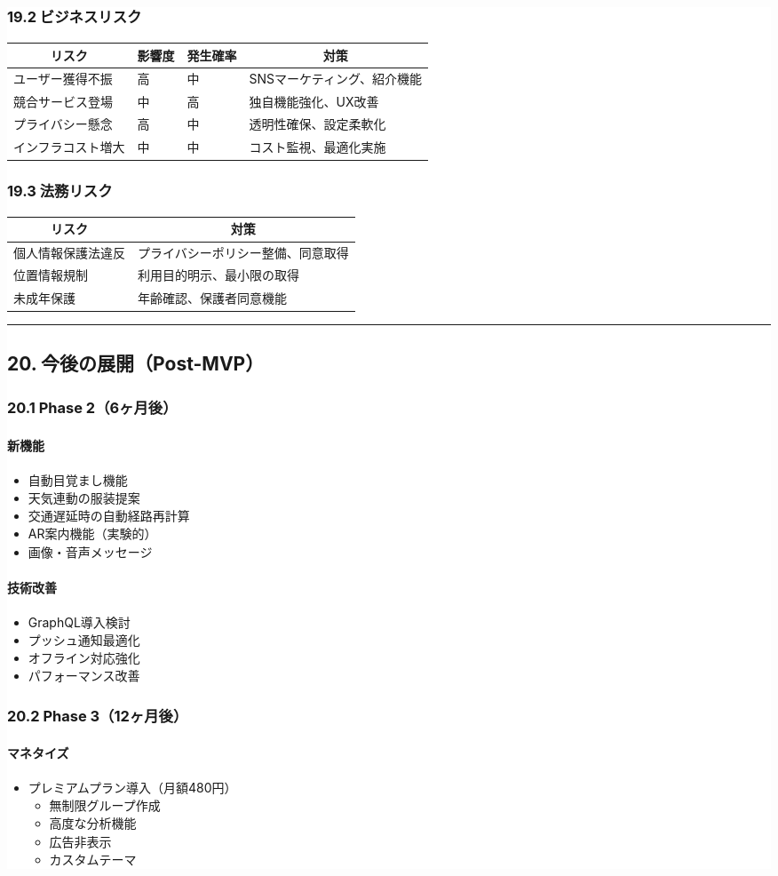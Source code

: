 ### 19.2 ビジネスリスク

|リスク|影響度|発生確率|対策|
|---|---|---|---|
|ユーザー獲得不振|高|中|SNSマーケティング、紹介機能|
|競合サービス登場|中|高|独自機能強化、UX改善|
|プライバシー懸念|高|中|透明性確保、設定柔軟化|
|インフラコスト増大|中|中|コスト監視、最適化実施|

### 19.3 法務リスク

|リスク|対策|
|---|---|
|個人情報保護法違反|プライバシーポリシー整備、同意取得|
|位置情報規制|利用目的明示、最小限の取得|
|未成年保護|年齢確認、保護者同意機能|

---

## 20. 今後の展開（Post-MVP）

### 20.1 Phase 2（6ヶ月後）

#### **新機能**

- 自動目覚まし機能
- 天気連動の服装提案
- 交通遅延時の自動経路再計算
- AR案内機能（実験的）
- 画像・音声メッセージ

#### **技術改善**

- GraphQL導入検討
- プッシュ通知最適化
- オフライン対応強化
- パフォーマンス改善

### 20.2 Phase 3（12ヶ月後）

#### **マネタイズ**

- プレミアムプラン導入（月額480円）
    - 無制限グループ作成
    - 高度な分析機能
    - 広告非表示
    - カスタムテーマ
